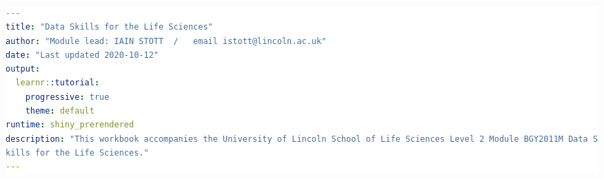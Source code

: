 ```yaml
---
title: "Data Skills for the Life Sciences"
author: "Module lead: IAIN STOTT  /   email istott@lincoln.ac.uk"
date: "Last updated 2020-10-12"
output: 
  learnr::tutorial:
    progressive: true
    theme: default
runtime: shiny_prerendered
description: "This workbook accompanies the University of Lincoln School of Life Sciences Level 2 Module BGY2011M Data Skills for the Life Sciences."
---
```









<div style="top:20px;right:20px;position:absolute;cursor:inherit; width: 250px; margin-top: -100px; z-index: 100000;">
<div class="panel-body">
<div class="form-group shiny-input-container">
<label class="control-label" for="shinytheme-selector">Theme:</label>
<div>
<select id="shinytheme-selector" class="form-control"><option value="default" selected>default</option>
<option value="cerulean">cerulean</option>
<option value="cosmo">cosmo</option>
<option value="cyborg">cyborg</option>
<option value="darkly">darkly</option>
<option value="flatly">flatly</option>
<option value="journal">journal</option>
<option value="lumen">lumen</option>
<option value="paper">paper</option>
<option value="readable">readable</option>
<option value="sandstone">sandstone</option>
<option value="simplex">simplex</option>
<option value="slate">slate</option>
<option value="spacelab">spacelab</option>
<option value="superhero">superhero</option>
<option value="united">united</option>
<option value="yeti">yeti</option></select>
</div>
</div>
</div>
<script>$('#shinytheme-selector')
  .on('change', function(el) {
    var allThemes = $(this).find('option').map(function() {
      if ($(this).val() === 'default')
        return 'bootstrap';
      else
        return $(this).val();
    });
    // Find the current theme
    var curTheme = el.target.value;
    if (curTheme === 'default') {
      curTheme = 'bootstrap';
      curThemePath = 'shared/bootstrap/css/bootstrap.min.css';
    } else {
      curThemePath = 'shinythemes/css/' + curTheme + '.min.css';
    }
    // Find the &lt;link&gt; element with that has the bootstrap.css
    var $link = $('link').filter(function() {